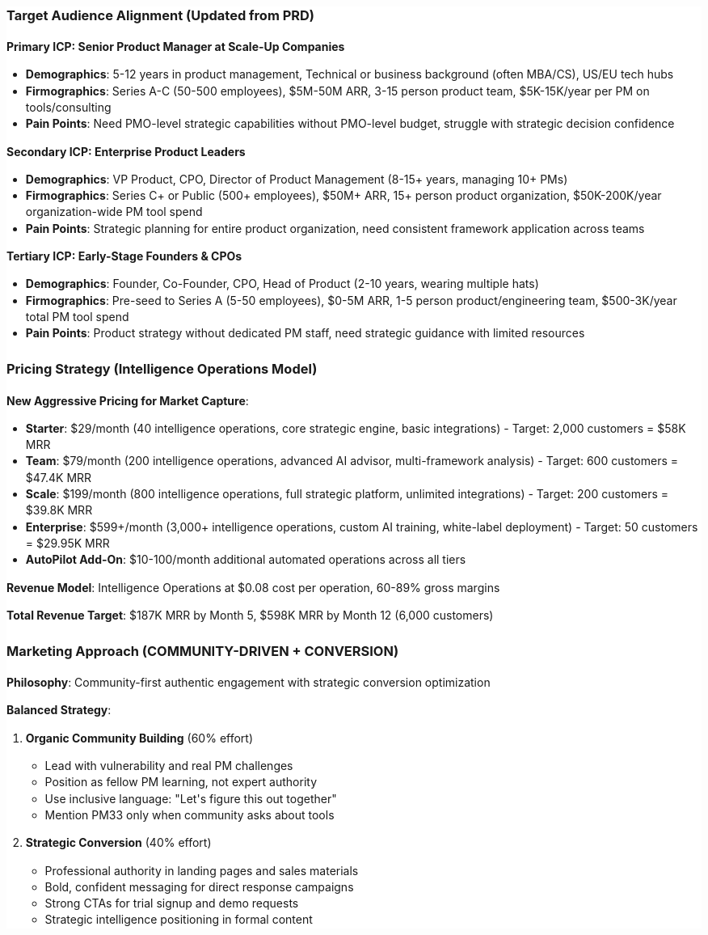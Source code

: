 ### **Target Audience Alignment (Updated from PRD)**

**Primary ICP: Senior Product Manager at Scale-Up Companies**
- **Demographics**: 5-12 years in product management, Technical or business background (often MBA/CS), US/EU tech hubs
- **Firmographics**: Series A-C (50-500 employees), $5M-50M ARR, 3-15 person product team, $5K-15K/year per PM on tools/consulting
- **Pain Points**: Need PMO-level strategic capabilities without PMO-level budget, struggle with strategic decision confidence

**Secondary ICP: Enterprise Product Leaders**  
- **Demographics**: VP Product, CPO, Director of Product Management (8-15+ years, managing 10+ PMs)
- **Firmographics**: Series C+ or Public (500+ employees), $50M+ ARR, 15+ person product organization, $50K-200K/year organization-wide PM tool spend
- **Pain Points**: Strategic planning for entire product organization, need consistent framework application across teams

**Tertiary ICP: Early-Stage Founders & CPOs**
- **Demographics**: Founder, Co-Founder, CPO, Head of Product (2-10 years, wearing multiple hats)  
- **Firmographics**: Pre-seed to Series A (5-50 employees), $0-5M ARR, 1-5 person product/engineering team, $500-3K/year total PM tool spend
- **Pain Points**: Product strategy without dedicated PM staff, need strategic guidance with limited resources

### **Pricing Strategy (Intelligence Operations Model)**

**New Aggressive Pricing for Market Capture**:

- **Starter**: $29/month (40 intelligence operations, core strategic engine, basic integrations) - Target: 2,000 customers = $58K MRR
- **Team**: $79/month (200 intelligence operations, advanced AI advisor, multi-framework analysis) - Target: 600 customers = $47.4K MRR  
- **Scale**: $199/month (800 intelligence operations, full strategic platform, unlimited integrations) - Target: 200 customers = $39.8K MRR
- **Enterprise**: $599+/month (3,000+ intelligence operations, custom AI training, white-label deployment) - Target: 50 customers = $29.95K MRR
- **AutoPilot Add-On**: $10-100/month additional automated operations across all tiers

**Revenue Model**: Intelligence Operations at $0.08 cost per operation, 60-89% gross margins

**Total Revenue Target**: $187K MRR by Month 5, $598K MRR by Month 12 (6,000 customers)

### **Marketing Approach (COMMUNITY-DRIVEN + CONVERSION)**

**Philosophy**: Community-first authentic engagement with strategic conversion optimization

**Balanced Strategy**:
1. **Organic Community Building** (60% effort)
   - Lead with vulnerability and real PM challenges
   - Position as fellow PM learning, not expert authority
   - Use inclusive language: "Let's figure this out together"
   - Mention PM33 only when community asks about tools

2. **Strategic Conversion** (40% effort)
   - Professional authority in landing pages and sales materials
   - Bold, confident messaging for direct response campaigns
   - Strong CTAs for trial signup and demo requests
   - Strategic intelligence positioning in formal content
